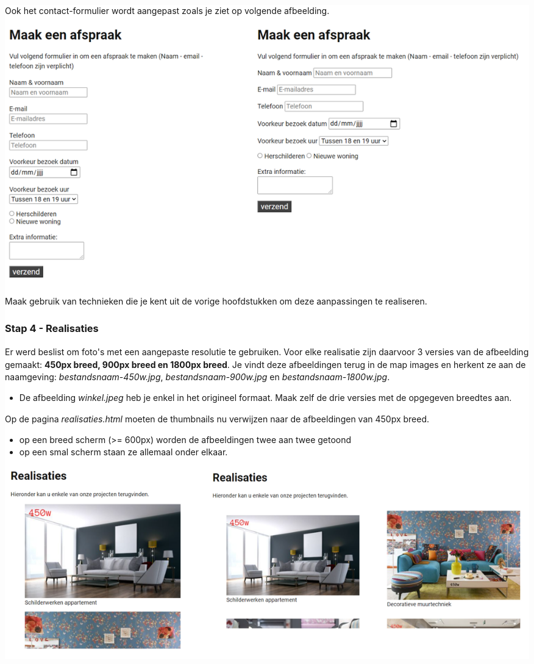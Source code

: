 Ook het contact-formulier wordt aangepast zoals je ziet op volgende afbeelding.

![navigatie](images/vdb_contact2.png)

Maak gebruik van technieken die je kent uit de vorige hoofdstukken om deze aanpassingen te realiseren.

### Stap 4 - Realisaties

Er werd beslist om foto's met een aangepaste resolutie te gebruiken. Voor elke realisatie zijn daarvoor 3 versies van de afbeelding gemaakt: **450px breed, 900px breed en 1800px breed**. Je vindt deze afbeeldingen terug in de map images en herkent ze aan de naamgeving: _bestandsnaam-450w.jpg_, _bestandsnaam-900w.jpg_ en _bestandsnaam-1800w.jpg_.

- De afbeelding _winkel.jpeg_ heb je enkel in het origineel formaat. Maak zelf de drie versies met de opgegeven breedtes aan.

Op de pagina _realisaties.html_ moeten de thumbnails nu verwijzen naar de afbeeldingen van 450px breed.

- op een breed scherm (>= 600px) worden de afbeeldingen twee aan twee getoond
- op een smal scherm staan ze allemaal onder elkaar.

![realisaties](images/vdb_realisaties.png)
